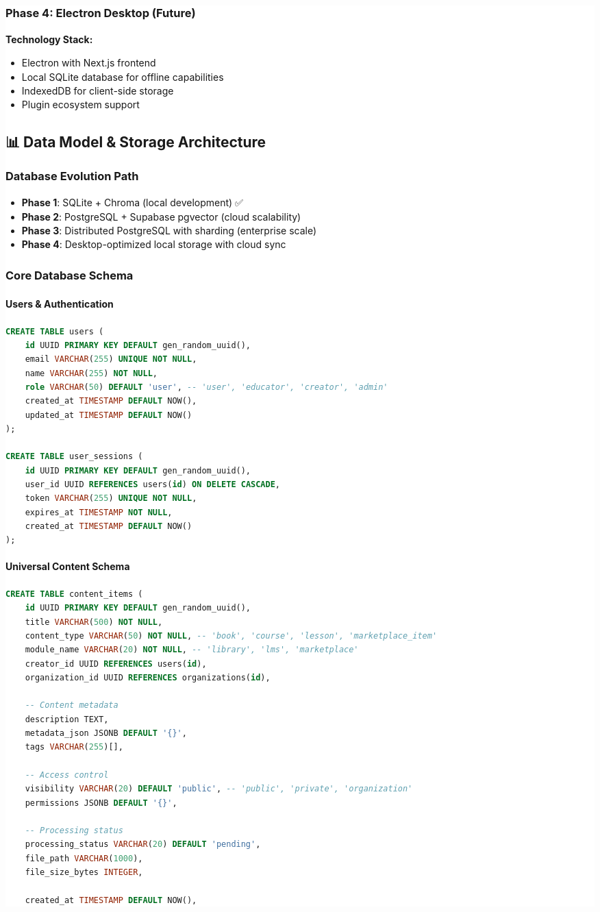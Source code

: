 ### Phase 4: Electron Desktop (Future)
**Technology Stack:**
- Electron with Next.js frontend
- Local SQLite database for offline capabilities
- IndexedDB for client-side storage
- Plugin ecosystem support

## 📊 Data Model & Storage Architecture

### Database Evolution Path
- **Phase 1**: SQLite + Chroma (local development) ✅
- **Phase 2**: PostgreSQL + Supabase pgvector (cloud scalability)
- **Phase 3**: Distributed PostgreSQL with sharding (enterprise scale)
- **Phase 4**: Desktop-optimized local storage with cloud sync

### Core Database Schema

#### Users & Authentication
```sql
CREATE TABLE users (
    id UUID PRIMARY KEY DEFAULT gen_random_uuid(),
    email VARCHAR(255) UNIQUE NOT NULL,
    name VARCHAR(255) NOT NULL,
    role VARCHAR(50) DEFAULT 'user', -- 'user', 'educator', 'creator', 'admin'
    created_at TIMESTAMP DEFAULT NOW(),
    updated_at TIMESTAMP DEFAULT NOW()
);

CREATE TABLE user_sessions (
    id UUID PRIMARY KEY DEFAULT gen_random_uuid(),
    user_id UUID REFERENCES users(id) ON DELETE CASCADE,
    token VARCHAR(255) UNIQUE NOT NULL,
    expires_at TIMESTAMP NOT NULL,
    created_at TIMESTAMP DEFAULT NOW()
);
```

#### Universal Content Schema
```sql
CREATE TABLE content_items (
    id UUID PRIMARY KEY DEFAULT gen_random_uuid(),
    title VARCHAR(500) NOT NULL,
    content_type VARCHAR(50) NOT NULL, -- 'book', 'course', 'lesson', 'marketplace_item'
    module_name VARCHAR(20) NOT NULL, -- 'library', 'lms', 'marketplace'
    creator_id UUID REFERENCES users(id),
    organization_id UUID REFERENCES organizations(id),
    
    -- Content metadata
    description TEXT,
    metadata_json JSONB DEFAULT '{}',
    tags VARCHAR(255)[],
    
    -- Access control
    visibility VARCHAR(20) DEFAULT 'public', -- 'public', 'private', 'organization'
    permissions JSONB DEFAULT '{}',
    
    -- Processing status
    processing_status VARCHAR(20) DEFAULT 'pending',
    file_path VARCHAR(1000),
    file_size_bytes INTEGER,
    
    created_at TIMESTAMP DEFAULT NOW(),
```